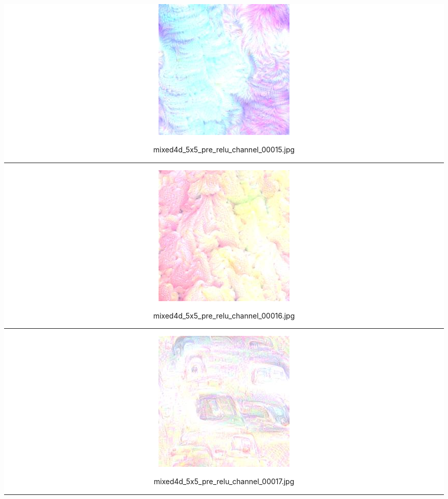 <p align="center">  <img src="mixed4d_5x5_pre_relu_channel_00015.jpg?"> </p><p align="center">mixed4d_5x5_pre_relu_channel_00015.jpg</p>

***

<p align="center">  <img src="mixed4d_5x5_pre_relu_channel_00016.jpg?"> </p><p align="center">mixed4d_5x5_pre_relu_channel_00016.jpg</p>

***

<p align="center">  <img src="mixed4d_5x5_pre_relu_channel_00017.jpg?"> </p><p align="center">mixed4d_5x5_pre_relu_channel_00017.jpg</p>

***
